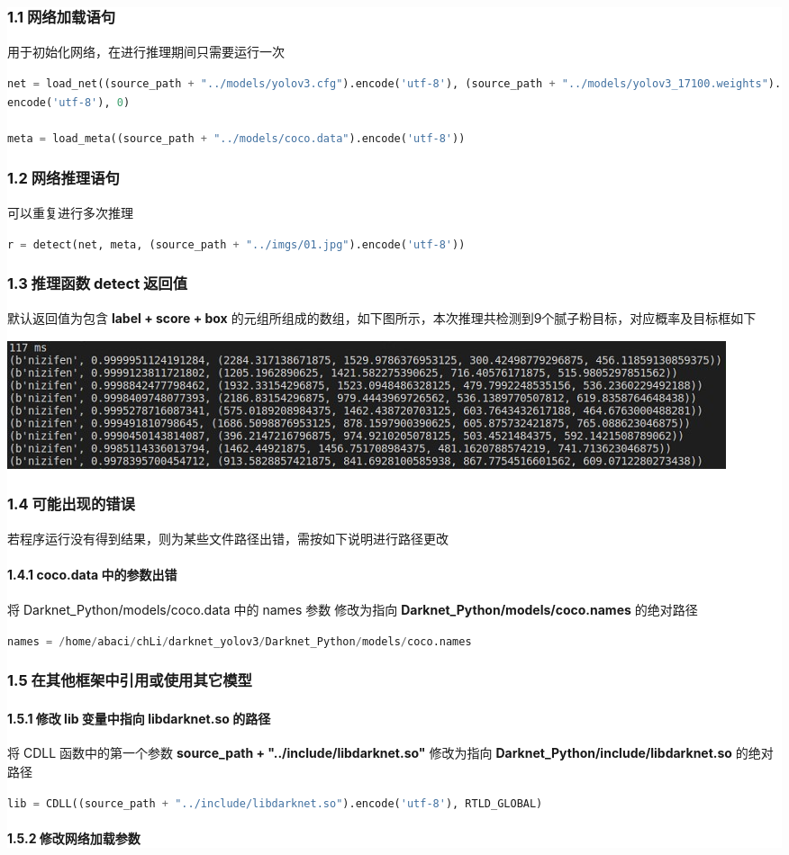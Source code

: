 ### 1.1 网络加载语句

用于初始化网络，在进行推理期间只需要运行一次

```python
net = load_net((source_path + "../models/yolov3.cfg").encode('utf-8'), (source_path + "../models/yolov3_17100.weights").encode('utf-8'), 0)

meta = load_meta((source_path + "../models/coco.data").encode('utf-8'))
```

### 1.2 网络推理语句

可以重复进行多次推理

```python
r = detect(net, meta, (source_path + "../imgs/01.jpg").encode('utf-8'))
```

### 1.3 推理函数 detect 返回值

默认返回值为包含 **label + score + box** 的元组所组成的数组，如下图所示，本次推理共检测到9个腻子粉目标，对应概率及目标框如下

![Python 推理函数返回值](python_output.jpg)

### 1.4 可能出现的错误

若程序运行没有得到结果，则为某些文件路径出错，需按如下说明进行路径更改

#### 1.4.1 coco.data 中的参数出错

将 Darknet_Python/models/coco.data 中的 names 参数 修改为指向 **Darknet_Python/models/coco.names** 的绝对路径

```python
names = /home/abaci/chLi/darknet_yolov3/Darknet_Python/models/coco.names
```

### 1.5 在其他框架中引用或使用其它模型

#### 1.5.1 修改 lib 变量中指向 libdarknet.so 的路径

将 CDLL 函数中的第一个参数 **source_path + "../include/libdarknet.so"** 修改为指向 **Darknet_Python/include/libdarknet.so** 的绝对路径

```python
lib = CDLL((source_path + "../include/libdarknet.so").encode('utf-8'), RTLD_GLOBAL)
```

#### 1.5.2 修改网络加载参数
